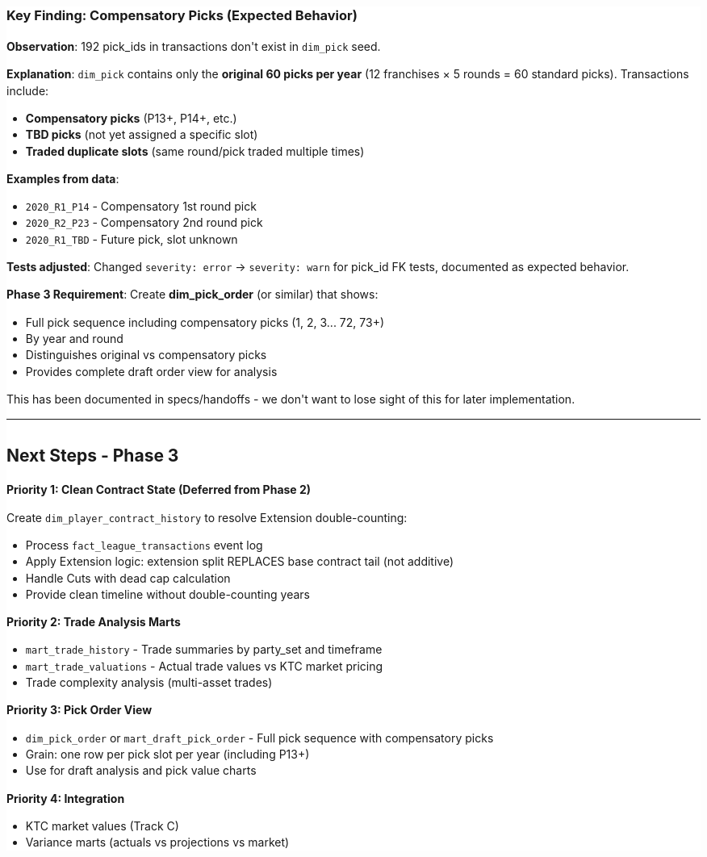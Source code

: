 ### Key Finding: Compensatory Picks (Expected Behavior)

**Observation**: 192 pick_ids in transactions don't exist in `dim_pick` seed.

**Explanation**: `dim_pick` contains only the **original 60 picks per year** (12 franchises × 5 rounds = 60 standard picks). Transactions include:

- **Compensatory picks** (P13+, P14+, etc.)
- **TBD picks** (not yet assigned a specific slot)
- **Traded duplicate slots** (same round/pick traded multiple times)

**Examples from data**:

- `2020_R1_P14` - Compensatory 1st round pick
- `2020_R2_P23` - Compensatory 2nd round pick
- `2020_R1_TBD` - Future pick, slot unknown

**Tests adjusted**: Changed `severity: error` → `severity: warn` for pick_id FK tests, documented as expected behavior.

**Phase 3 Requirement**: Create **dim_pick_order** (or similar) that shows:

- Full pick sequence including compensatory picks (1, 2, 3... 72, 73+)
- By year and round
- Distinguishes original vs compensatory picks
- Provides complete draft order view for analysis

This has been documented in specs/handoffs - we don't want to lose sight of this for later implementation.

______________________________________________________________________

## Next Steps - Phase 3

**Priority 1: Clean Contract State (Deferred from Phase 2)**

Create `dim_player_contract_history` to resolve Extension double-counting:

- Process `fact_league_transactions` event log
- Apply Extension logic: extension split REPLACES base contract tail (not additive)
- Handle Cuts with dead cap calculation
- Provide clean timeline without double-counting years

**Priority 2: Trade Analysis Marts**

- `mart_trade_history` - Trade summaries by party_set and timeframe
- `mart_trade_valuations` - Actual trade values vs KTC market pricing
- Trade complexity analysis (multi-asset trades)

**Priority 3: Pick Order View**

- `dim_pick_order` or `mart_draft_pick_order` - Full pick sequence with compensatory picks
- Grain: one row per pick slot per year (including P13+)
- Use for draft analysis and pick value charts

**Priority 4: Integration**

- KTC market values (Track C)
- Variance marts (actuals vs projections vs market)
